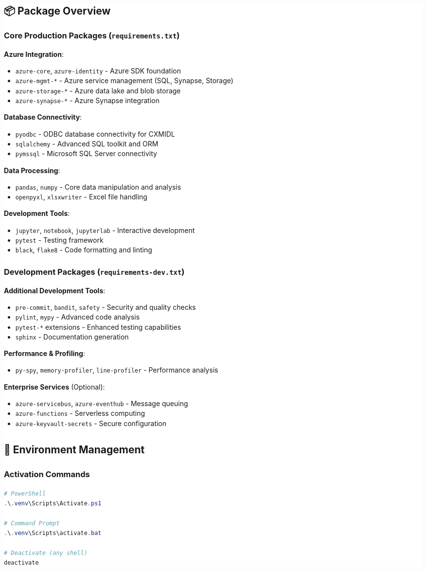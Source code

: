 ## 📦 Package Overview

### Core Production Packages (`requirements.txt`)

**Azure Integration**:
- `azure-core`, `azure-identity` - Azure SDK foundation
- `azure-mgmt-*` - Azure service management (SQL, Synapse, Storage)
- `azure-storage-*` - Azure data lake and blob storage
- `azure-synapse-*` - Azure Synapse integration

**Database Connectivity**:
- `pyodbc` - ODBC database connectivity for CXMIDL
- `sqlalchemy` - Advanced SQL toolkit and ORM
- `pymssql` - Microsoft SQL Server connectivity

**Data Processing**:
- `pandas`, `numpy` - Core data manipulation and analysis
- `openpyxl`, `xlsxwriter` - Excel file handling

**Development Tools**:
- `jupyter`, `notebook`, `jupyterlab` - Interactive development
- `pytest` - Testing framework
- `black`, `flake8` - Code formatting and linting

### Development Packages (`requirements-dev.txt`)

**Additional Development Tools**:
- `pre-commit`, `bandit`, `safety` - Security and quality checks
- `pylint`, `mypy` - Advanced code analysis
- `pytest-*` extensions - Enhanced testing capabilities
- `sphinx` - Documentation generation

**Performance & Profiling**:
- `py-spy`, `memory-profiler`, `line-profiler` - Performance analysis

**Enterprise Services** (Optional):
- `azure-servicebus`, `azure-eventhub` - Message queuing
- `azure-functions` - Serverless computing
- `azure-keyvault-secrets` - Secure configuration

## 🔧 Environment Management

### Activation Commands

```powershell
# PowerShell
.\.venv\Scripts\Activate.ps1

# Command Prompt
.\.venv\Scripts\activate.bat

# Deactivate (any shell)
deactivate
```
